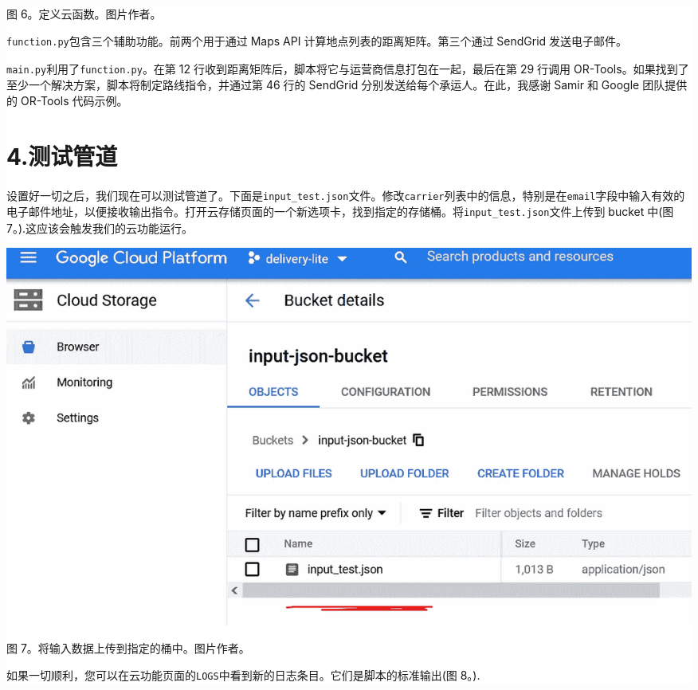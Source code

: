 图 6。定义云函数。图片作者。

`function.py`包含三个辅助功能。前两个用于通过 Maps API 计算地点列表的距离矩阵。第三个通过 SendGrid 发送电子邮件。

`main.py`利用了`function.py`。在第 12 行收到距离矩阵后，脚本将它与运营商信息打包在一起，最后在第 29 行调用 OR-Tools。如果找到了至少一个解决方案，脚本将制定路线指令，并通过第 46 行的 SendGrid 分别发送给每个承运人。在此，我感谢 Samir 和 Google 团队提供的 OR-Tools 代码示例。

# 4.测试管道

设置好一切之后，我们现在可以测试管道了。下面是`input_test.json`文件。修改`carrier`列表中的信息，特别是在`email`字段中输入有效的电子邮件地址，以便接收输出指令。打开云存储页面的一个新选项卡，找到指定的存储桶。将`input_test.json`文件上传到 bucket 中(图 7。).这应该会触发我们的云功能运行。

![](img/7f88504ff0c9918be58d6aff16113ac0.png)

图 7。将输入数据上传到指定的桶中。图片作者。

如果一切顺利，您可以在云功能页面的`LOGS`中看到新的日志条目。它们是脚本的标准输出(图 8。).
